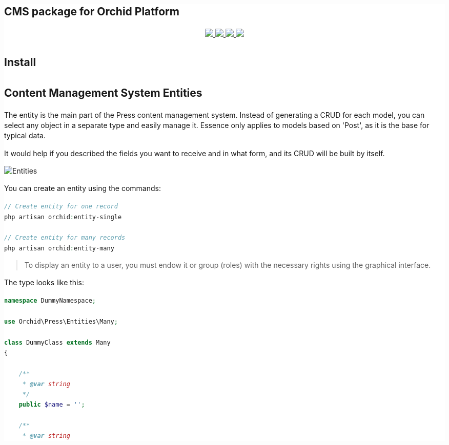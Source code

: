 ## CMS package for Orchid Platform


<p align="center">
  <a href="https://travis-ci.org/orchidsoftware/press/">
    <img src="https://travis-ci.org/orchidsoftware/press.svg?branch=master">
  </a>
  <a href="https://packagist.org/packages/orchid/press">
    <img src="https://poser.pugx.org/orchid/press/v/stable"/>
  </a>
  <a href="https://packagist.org/packages/orchid/press">
    <img src="https://poser.pugx.org/orchid/press/downloads"/>
  </a>
  <a href="https://packagist.org/packages/orchid/press">
    <img src="https://poser.pugx.org/orchid/press/license"/>
  </a>
</p>

## Install




## Content Management System Entities

The entity is the main part of the Press content management system. Instead of generating a CRUD for each model,
you can select any object in a separate type and easily manage it. Essence only applies to
models based on 'Post', as it is the base for typical data.

It would help if you described the fields you want to receive and in what form, and its CRUD will be built by itself.

![Entities](https://orchid.software/assets/img/scheme/entities.jpg)

You can create an entity using the commands:

```php
// Create entity for one record
php artisan orchid:entity-single   

// Create entity for many records
php artisan orchid:entity-many
```

> To display an entity to a user, you must endow it
or group (roles) with the necessary rights using the graphical interface.

The type looks like this:

```php
namespace DummyNamespace;

use Orchid\Press\Entities\Many;

class DummyClass extends Many
{

    /**
     * @var string
     */
    public $name = '';

    /**
     * @var string
```